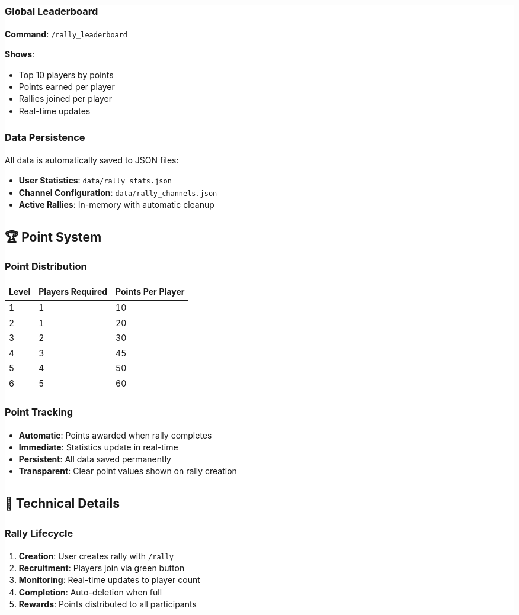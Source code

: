 ### Global Leaderboard

**Command**: `/rally_leaderboard`

**Shows**:
- Top 10 players by points
- Points earned per player
- Rallies joined per player
- Real-time updates

### Data Persistence

All data is automatically saved to JSON files:
- **User Statistics**: `data/rally_stats.json`
- **Channel Configuration**: `data/rally_channels.json`
- **Active Rallies**: In-memory with automatic cleanup

## 🏆 Point System

### Point Distribution

| Level | Players Required | Points Per Player |
|-------|------------------|-------------------|
| 1     | 1               | 10                |
| 2     | 1               | 20                |
| 3     | 2               | 30                |
| 4     | 3               | 45                |
| 5     | 4               | 50                |
| 6     | 5               | 60                |

### Point Tracking

- **Automatic**: Points awarded when rally completes
- **Immediate**: Statistics update in real-time
- **Persistent**: All data saved permanently
- **Transparent**: Clear point values shown on rally creation

## 🔧 Technical Details

### Rally Lifecycle

1. **Creation**: User creates rally with `/rally`
2. **Recruitment**: Players join via green button
3. **Monitoring**: Real-time updates to player count
4. **Completion**: Auto-deletion when full
5. **Rewards**: Points distributed to all participants
